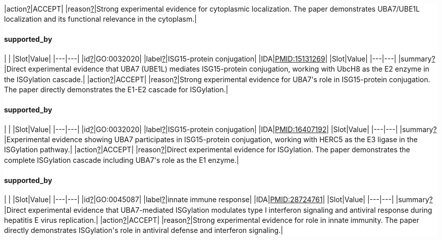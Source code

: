|action[?](https://w3id.org/ai4curation/gene_review/action)|ACCEPT|
|reason[?](https://w3id.org/ai4curation/gene_review/reason)|Strong experimental evidence for cytoplasmic localization. The paper demonstrates UBA7/UBE1L localization and its functional relevance in the cytoplasm.|

#### supported_by

|
|
|Slot|Value|
|---|---|
|id[?](https://w3id.org/ai4curation/gene_review/id)|GO:0032020|
|label[?](https://w3id.org/ai4curation/gene_review/label)|ISG15-protein conjugation|
|IDA|[PMID:15131269](PMID:15131269)|
|Slot|Value|
|---|---|
|summary[?](https://w3id.org/ai4curation/gene_review/summary)|Direct experimental evidence that UBA7 (UBE1L) mediates ISG15-protein conjugation, working with UbcH8 as the E2 enzyme in the ISGylation cascade.|
|action[?](https://w3id.org/ai4curation/gene_review/action)|ACCEPT|
|reason[?](https://w3id.org/ai4curation/gene_review/reason)|Strong experimental evidence for UBA7's role in ISG15-protein conjugation. The paper directly demonstrates the E1-E2 cascade for ISGylation.|

#### supported_by

|
|
|Slot|Value|
|---|---|
|id[?](https://w3id.org/ai4curation/gene_review/id)|GO:0032020|
|label[?](https://w3id.org/ai4curation/gene_review/label)|ISG15-protein conjugation|
|IDA|[PMID:16407192](PMID:16407192)|
|Slot|Value|
|---|---|
|summary[?](https://w3id.org/ai4curation/gene_review/summary)|Experimental evidence showing UBA7 participates in ISG15-protein conjugation, working with HERC5 as the E3 ligase in the ISGylation pathway.|
|action[?](https://w3id.org/ai4curation/gene_review/action)|ACCEPT|
|reason[?](https://w3id.org/ai4curation/gene_review/reason)|Direct experimental evidence for ISGylation. The paper demonstrates the complete ISGylation cascade including UBA7's role as the E1 enzyme.|

#### supported_by

|
|
|Slot|Value|
|---|---|
|id[?](https://w3id.org/ai4curation/gene_review/id)|GO:0045087|
|label[?](https://w3id.org/ai4curation/gene_review/label)|innate immune response|
|IDA|[PMID:28724761](PMID:28724761)|
|Slot|Value|
|---|---|
|summary[?](https://w3id.org/ai4curation/gene_review/summary)|Direct experimental evidence that UBA7-mediated ISGylation modulates type I interferon signaling and antiviral response during hepatitis E virus replication.|
|action[?](https://w3id.org/ai4curation/gene_review/action)|ACCEPT|
|reason[?](https://w3id.org/ai4curation/gene_review/reason)|Strong experimental evidence for role in innate immunity. The paper directly demonstrates ISGylation's role in antiviral defense and interferon signaling.|
